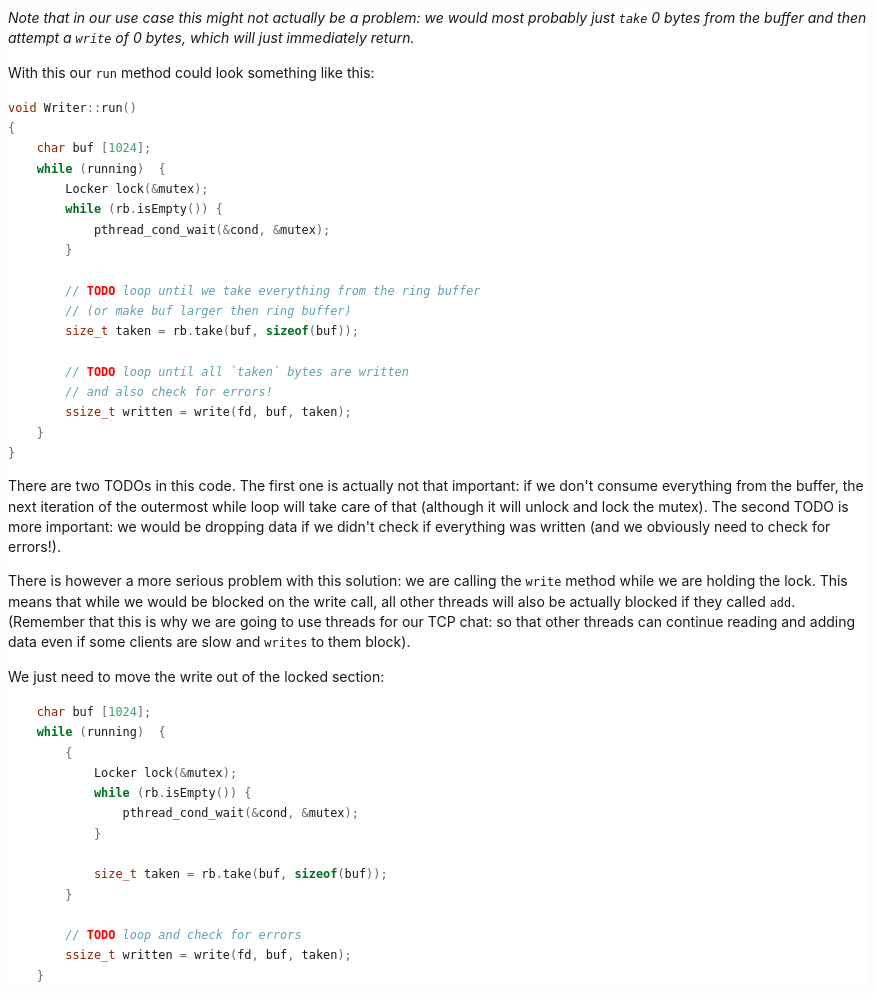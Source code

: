 *Note that in our use case this might not actually be a problem: we would most
probably just `take` 0 bytes from the buffer and then attempt a `write` of 0
bytes, which will just immediately return.*

With this our `run` method could look something like this:

```c++
void Writer::run()
{
	char buf [1024];
	while (running)  {
		Locker lock(&mutex);
		while (rb.isEmpty()) {
			pthread_cond_wait(&cond, &mutex);
		}

		// TODO loop until we take everything from the ring buffer
		// (or make buf larger then ring buffer)
		size_t taken = rb.take(buf, sizeof(buf));

		// TODO loop until all `taken` bytes are written
		// and also check for errors!
		ssize_t written = write(fd, buf, taken);
	}
}
```

There are two TODOs in this code. The first one is actually not that important:
if we don't consume everything from the buffer, the next iteration of the
outermost while loop will take care of that (although it will unlock and lock
the mutex). The second TODO is more important: we would be dropping data if
we didn't check if everything was written (and we obviously need to check for
errors!).

There is however a more serious problem with this solution: we are calling the
`write` method while we are holding the lock. This means that while we would be
blocked on the write call, all other threads will also be actually blocked if
they called `add`. (Remember that this is why we are going to use threads for
our TCP chat: so that other threads can continue reading and adding data even if
some clients are slow and `writes` to them block).

We just need to move the write out of the locked section:

```c++
	char buf [1024];
	while (running)  {
		{
			Locker lock(&mutex);
			while (rb.isEmpty()) {
				pthread_cond_wait(&cond, &mutex);
			}

			size_t taken = rb.take(buf, sizeof(buf));
		}

		// TODO loop and check for errors
		ssize_t written = write(fd, buf, taken);
	}
```
